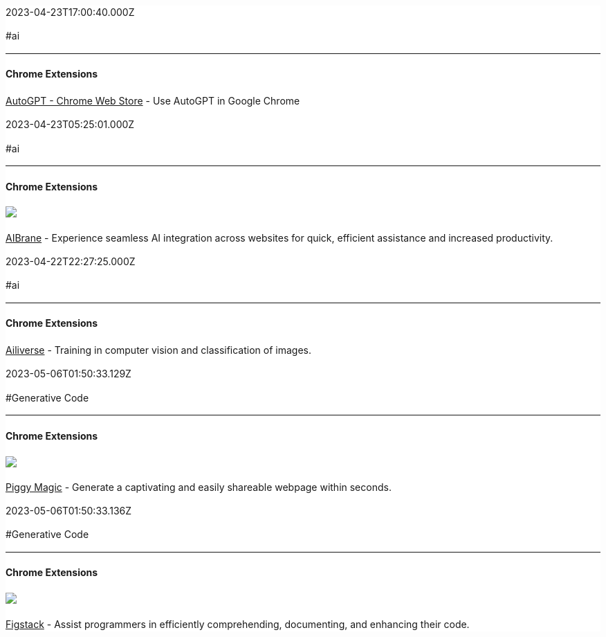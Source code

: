 2023-04-23T17:00:40.000Z

#ai

---

#### Chrome Extensions

[AutoGPT - Chrome Web Store](https://chrome.google.com/webstore/detail/autogpt/mamkpgmndpghcbjpklkbpiafhnonehle) - Use AutoGPT in Google Chrome

2023-04-23T05:25:01.000Z

#ai

---

#### Chrome Extensions

![](https://www.sheetai.app/assets/aibrane-open-graph-image.png)

[AIBrane](https://www.aibrane.com) - Experience seamless AI integration across websites for quick, efficient assistance and increased productivity.

2023-04-22T22:27:25.000Z

#ai

---

#### Chrome Extensions

[Ailiverse](https://ailiverse.com) - Training in computer vision and classification of images.

2023-05-06T01:50:33.129Z

#Generative Code

---

#### Chrome Extensions

![](https://res.cloudinary.com/piggy/image/upload/q_50/v1674551324/assets/website/magic_cover.jpg)

[Piggy Magic](https://piggy.to/magic) - Generate a captivating and easily shareable webpage within seconds.

2023-05-06T01:50:33.136Z

#Generative Code

---

#### Chrome Extensions

![](https://figstack.com/thumbnail.png)

[Figstack](https://figstack.com) - Assist programmers in efficiently comprehending, documenting, and enhancing their code.
